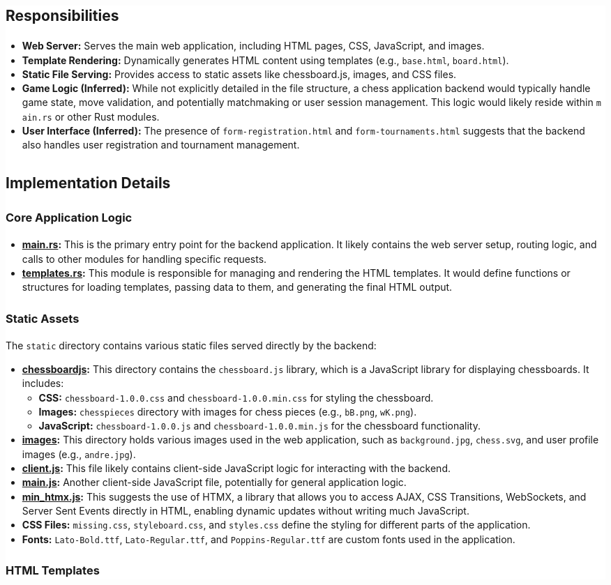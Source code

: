 ## Responsibilities

*   **Web Server:** Serves the main web application, including HTML pages, CSS, JavaScript, and images.
*   **Template Rendering:** Dynamically generates HTML content using templates (e.g., `base.html`, `board.html`).
*   **Static File Serving:** Provides access to static assets like chessboard.js, images, and CSS files.
*   **Game Logic (Inferred):** While not explicitly detailed in the file structure, a chess application backend would typically handle game state, move validation, and potentially matchmaking or user session management. This logic would likely reside within `main.rs` or other Rust modules.
*   **User Interface (Inferred):** The presence of `form-registration.html` and `form-tournaments.html` suggests that the backend also handles user registration and tournament management.

## Implementation Details

### Core Application Logic

*   **[main.rs](file:backend/src/main.rs):** This is the primary entry point for the backend application. It likely contains the web server setup, routing logic, and calls to other modules for handling specific requests.
*   **[templates.rs](file:backend/src/templates.rs):** This module is responsible for managing and rendering the HTML templates. It would define functions or structures for loading templates, passing data to them, and generating the final HTML output.

### Static Assets

The `static` directory contains various static files served directly by the backend:

*   **[chessboardjs](file:backend/static/chessboardjs):** This directory contains the `chessboard.js` library, which is a JavaScript library for displaying chessboards. It includes:
    *   **CSS:** `chessboard-1.0.0.css` and `chessboard-1.0.0.min.css` for styling the chessboard.
    *   **Images:** `chesspieces` directory with images for chess pieces (e.g., `bB.png`, `wK.png`).
    *   **JavaScript:** `chessboard-1.0.0.js` and `chessboard-1.0.0.min.js` for the chessboard functionality.
*   **[images](file:backend/static/images):** This directory holds various images used in the web application, such as `background.jpg`, `chess.svg`, and user profile images (e.g., `andre.jpg`).
*   **[client.js](file:backend/static/client.js):** This file likely contains client-side JavaScript logic for interacting with the backend.
*   **[main.js](file:backend/static/main.js):** Another client-side JavaScript file, potentially for general application logic.
*   **[min_htmx.js](file:backend/static/min_htmx.js):** This suggests the use of HTMX, a library that allows you to access AJAX, CSS Transitions, WebSockets, and Server Sent Events directly in HTML, enabling dynamic updates without writing much JavaScript.
*   **CSS Files:** `missing.css`, `styleboard.css`, and `styles.css` define the styling for different parts of the application.
*   **Fonts:** `Lato-Bold.ttf`, `Lato-Regular.ttf`, and `Poppins-Regular.ttf` are custom fonts used in the application.

### HTML Templates
